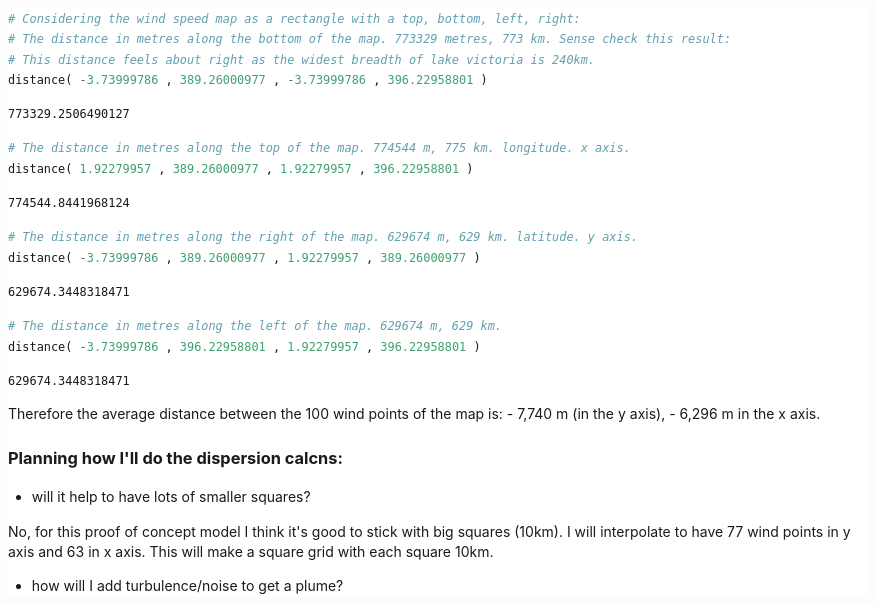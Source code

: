 
```python
# Considering the wind speed map as a rectangle with a top, bottom, left, right:
# The distance in metres along the bottom of the map. 773329 metres, 773 km. Sense check this result:
# This distance feels about right as the widest breadth of lake victoria is 240km.
distance( -3.73999786 , 389.26000977 , -3.73999786 , 396.22958801 )
```




    773329.2506490127




```python
# The distance in metres along the top of the map. 774544 m, 775 km. longitude. x axis.
distance( 1.92279957 , 389.26000977 , 1.92279957 , 396.22958801 )
```




    774544.8441968124




```python
# The distance in metres along the right of the map. 629674 m, 629 km. latitude. y axis.
distance( -3.73999786 , 389.26000977 , 1.92279957 , 389.26000977 )
```




    629674.3448318471




```python
# The distance in metres along the left of the map. 629674 m, 629 km.
distance( -3.73999786 , 396.22958801 , 1.92279957 , 396.22958801 )
```




    629674.3448318471



Therefore the average distance between the 100 wind points of the map is:
    - 7,740 m (in the y axis), 
    - 6,296 m in the x axis.

### Planning how I'll do the dispersion calcns:
 - will it help to have lots of smaller squares? 
 
No, for this proof of concept model I think it's good to stick with big squares (10km). I will interpolate to have 77 wind points in y axis and 63 in x axis. This will make a square grid with each square 10km.

 - how will I add turbulence/noise to get a plume?  
